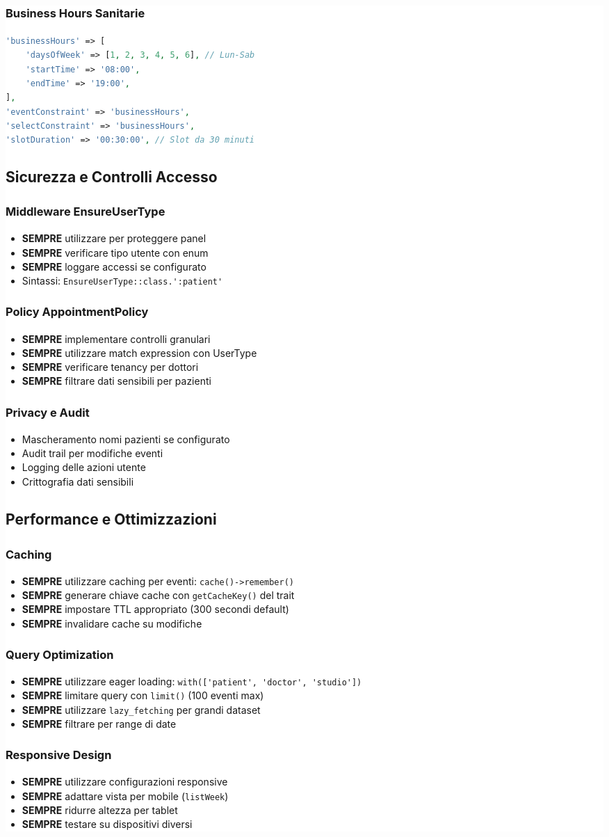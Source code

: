 ### Business Hours Sanitarie
```php
'businessHours' => [
    'daysOfWeek' => [1, 2, 3, 4, 5, 6], // Lun-Sab
    'startTime' => '08:00',
    'endTime' => '19:00',
],
'eventConstraint' => 'businessHours',
'selectConstraint' => 'businessHours',
'slotDuration' => '00:30:00', // Slot da 30 minuti
```

## Sicurezza e Controlli Accesso

### Middleware EnsureUserType
- **SEMPRE** utilizzare per proteggere panel
- **SEMPRE** verificare tipo utente con enum
- **SEMPRE** loggare accessi se configurato
- Sintassi: `EnsureUserType::class.':patient'`

### Policy AppointmentPolicy
- **SEMPRE** implementare controlli granulari
- **SEMPRE** utilizzare match expression con UserType
- **SEMPRE** verificare tenancy per dottori
- **SEMPRE** filtrare dati sensibili per pazienti

### Privacy e Audit
- Mascheramento nomi pazienti se configurato
- Audit trail per modifiche eventi
- Logging delle azioni utente
- Crittografia dati sensibili

## Performance e Ottimizzazioni

### Caching
- **SEMPRE** utilizzare caching per eventi: `cache()->remember()`
- **SEMPRE** generare chiave cache con `getCacheKey()` del trait
- **SEMPRE** impostare TTL appropriato (300 secondi default)
- **SEMPRE** invalidare cache su modifiche

### Query Optimization
- **SEMPRE** utilizzare eager loading: `with(['patient', 'doctor', 'studio'])`
- **SEMPRE** limitare query con `limit()` (100 eventi max)
- **SEMPRE** utilizzare `lazy_fetching` per grandi dataset
- **SEMPRE** filtrare per range di date

### Responsive Design
- **SEMPRE** utilizzare configurazioni responsive
- **SEMPRE** adattare vista per mobile (`listWeek`)
- **SEMPRE** ridurre altezza per tablet
- **SEMPRE** testare su dispositivi diversi
